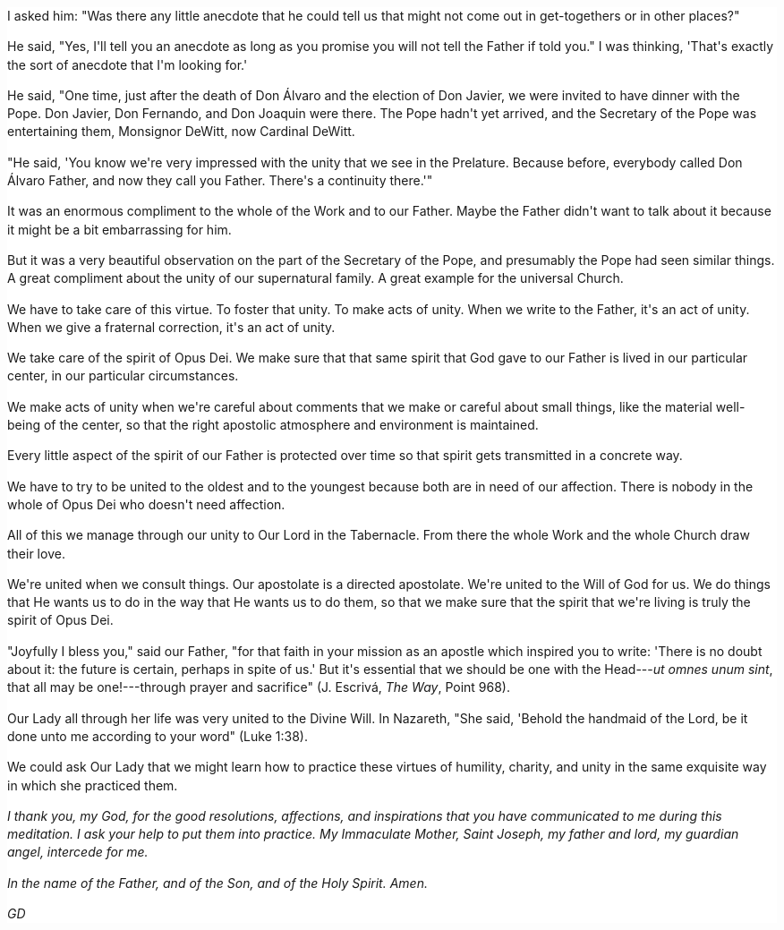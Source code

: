 I asked him: "Was there any little anecdote that he could tell us that might not come out in get-togethers or in other places?"

He said, "Yes, I\'ll tell you an anecdote as long as you promise you will not tell the Father if told you." I was thinking, 'That\'s exactly the sort of anecdote that I\'m looking for.'

He said, "One time, just after the death of Don Álvaro and the election of Don Javier, we were invited to have dinner with the Pope. Don Javier, Don Fernando, and Don Joaquin were there. The Pope hadn\'t yet arrived, and the Secretary of the Pope was entertaining them, Monsignor DeWitt, now Cardinal DeWitt.

"He said, 'You know we\'re very impressed with the unity that we see in the Prelature. Because before, everybody called Don Álvaro Father, and now they call you Father. There\'s a continuity there.'"

It was an enormous compliment to the whole of the Work and to our Father. Maybe the Father didn\'t want to talk about it because it might be a bit embarrassing for him.

But it was a very beautiful observation on the part of the Secretary of the Pope, and presumably the Pope had seen similar things. A great compliment about the unity of our supernatural family. A great example for the universal Church.

We have to take care of this virtue. To foster that unity. To make acts of unity. When we write to the Father, it\'s an act of unity. When we give a fraternal correction, it\'s an act of unity.

We take care of the spirit of Opus Dei. We make sure that that same spirit that God gave to our Father is lived in our particular center, in our particular circumstances.

We make acts of unity when we\'re careful about comments that we make or careful about small things, like the material well-being of the center, so that the right apostolic atmosphere and environment is maintained.

Every little aspect of the spirit of our Father is protected over time so that spirit gets transmitted in a concrete way.

We have to try to be united to the oldest and to the youngest because both are in need of our affection. There is nobody in the whole of Opus Dei who doesn\'t need affection.

All of this we manage through our unity to Our Lord in the Tabernacle. From there the whole Work and the whole Church draw their love.

We\'re united when we consult things. Our apostolate is a directed apostolate. We\'re united to the Will of God for us. We do things that He wants us to do in the way that He wants us to do them, so that we make sure that the spirit that we\'re living is truly the spirit of Opus Dei.

"Joyfully I bless you," said our Father, "for that faith in your mission as an apostle which inspired you to write: 'There is no doubt about it: the future is certain, perhaps in spite of us.' But it\'s essential that we should be one with the Head---*ut omnes unum sint*, that all may be one!---through prayer and sacrifice" (J. Escrivá, *The Way*, Point 968).

Our Lady all through her life was very united to the Divine Will. In Nazareth, "She said, 'Behold the handmaid of the Lord, be it done unto me according to your word" (Luke 1:38).

We could ask Our Lady that we might learn how to practice these virtues of humility, charity, and unity in the same exquisite way in which she practiced them.

*I thank you, my God, for the good resolutions, affections, and inspirations that you have communicated to me during this meditation. I ask your help to put them into practice. My Immaculate Mother, Saint Joseph, my father and lord, my guardian angel, intercede for me.*

*In the name of the Father, and of the Son, and of the Holy Spirit. Amen.*

*GD*

